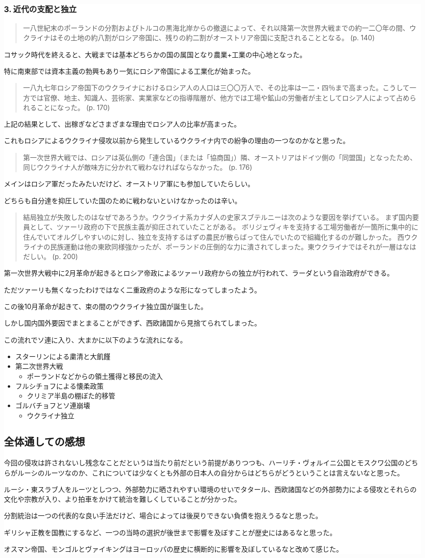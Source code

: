 ### 3. 近代の支配と独立

> 一八世紀末のポーランドの分割およびトルコの黒海北岸からの撤退によって、それ以降第一次世界大戦までの約一二〇年の間、ウクライナはその土地の約八割がロシア帝国に、残りの約二割がオーストリア帝国に支配されることとなる。 (p. 140)

コサック時代を終えると、大戦までは基本どちらかの国の属国となり農業+工業の中心地となった。

特に南東部では資本主義の勃興もあり一気にロシア帝国による工業化が始まった。

> 一八九七年ロシア帝国下のウクライナにおけるロシア人の人口は三〇〇万人で、その比率は一二・四％まで高まった。こうして一方では官僚、地主、知識人、芸術家、実業家などの指導階層が、他方では工場や鉱山の労働者が主としてロシア人によって占められることになった。 (p. 170)

上記の結果として、出稼ぎなどさまざまな理由でロシア人の比率が高まった。

これもロシアによるウクライナ侵攻以前から発生しているウクライナ内での紛争の理由の一つなのかなと思った。

> 第一次世界大戦では、ロシアは英仏側の「連合国」（または「協商国」）隣、オーストリアはドイツ側の「同盟国」となったため、同じウクライナ人が敵味方に分かれて戦わなければならなかった。 (p. 176)

メインはロシア軍だったみたいだけど、オーストリア軍にも参加していたらしい。

どちらも自分達を抑圧していた国のために戦わないといけなかったのは辛い。

> 結局独立が失敗したのはなぜであろうか。ウクライナ系カナダ人の史家スブテルニーは次のような要因を挙げている。
> まず国内要員として、ツァーリ政府の下で民族主義が抑圧されていたことがある。
> ボリジェヴィキを支持する工場労働者が一箇所に集中的に住んでいてオルグしやすいのに対し、独立を支持するはずの農民が散らばって住んでいたので組織化するのが難しかった。
> 西ウクライナの民族運動は他の東欧同様強かったが、ポーランドの圧倒的な力に潰されてしまった。東ウクライナではそれが一層はなはだしい。 (p. 200)

第一次世界大戦中に2月革命が起きるとロシア帝政によるツァーリ政府からの独立が行われて、ラーダという自治政府ができる。

ただツァーリも無くなったわけではなく二重政府のような形になってしまったよう。

この後10月革命が起きて、束の間のウクライナ独立国が誕生した。

しかし国内国外要因でまとまることができず、西欧諸国から見捨てられてしまった。

この流れでソ連に入り、大まかに以下のような流れになる。

- スターリンによる粛清と大飢饉
- 第二次世界大戦
    - ポーランドなどからの領土獲得と移民の流入
- フルシチョフによる懐柔政策
    - クリミア半島の棚ぼた的移管
- ゴルバチョフとソ連崩壊
    - ウクライナ独立

## 全体通しての感想

今回の侵攻は許されないし残念なことだというは当たり前だという前提がありつつも、ハーリチ・ヴォルイニ公国とモスクワ公国のどちらがルーシのルーツなのか、これについては少なくとも外部の日本人の自分からはどちらがどうということは言えないなと思った。

ルーシ・東スラブ人をルーツとしつつ、外部勢力に晒されやすい環境のせいでタタール、西欧諸国などの外部勢力による侵攻とそれらの文化や宗教が入り、より拍車をかけて統治を難しくしていることが分かった。

分割統治は一つの代表的な良い手法だけど、場合によっては後戻りできない負債を抱えうるなと思った。

ギリシャ正教を国教にするなど、一つの当時の選択が後世まで影響を及ぼすことが歴史にはあるなと思った。

オスマン帝国、モンゴルとヴァイキングはヨーロッパの歴史に横断的に影響を及ぼしているなと改めて感じた。